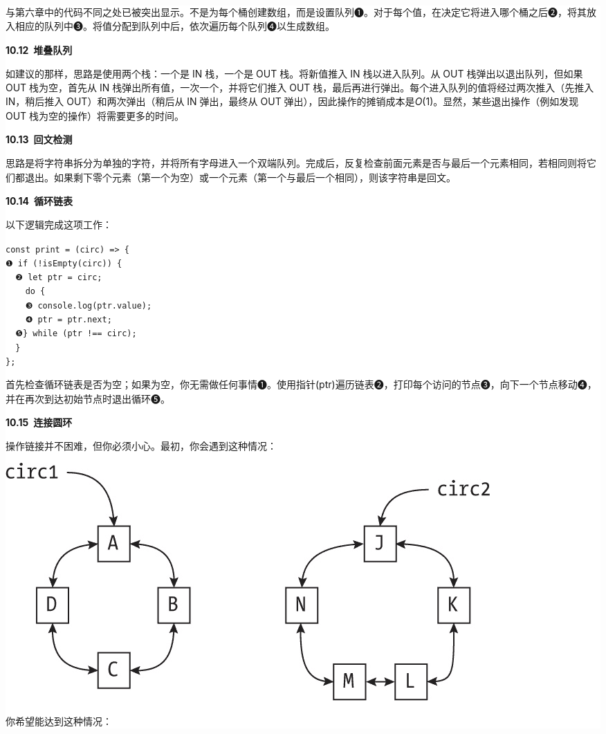 与第六章中的代码不同之处已被突出显示。不是为每个桶创建数组，而是设置队列❶。对于每个值，在决定它将进入哪个桶之后❷，将其放入相应的队列中❸。将值分配到队列中后，依次遍历每个队列❹以生成数组。

**10.12  堆叠队列**

如建议的那样，思路是使用两个栈：一个是 IN 栈，一个是 OUT 栈。将新值推入 IN 栈以进入队列。从 OUT 栈弹出以退出队列，但如果 OUT 栈为空，首先从 IN 栈弹出所有值，一次一个，并将它们推入 OUT 栈，最后再进行弹出。每个进入队列的值将经过两次推入（先推入 IN，稍后推入 OUT）和两次弹出（稍后从 IN 弹出，最终从 OUT 弹出），因此操作的摊销成本是*O*(1)。显然，某些退出操作（例如发现 OUT 栈为空的操作）将需要更多的时间。

**10.13  回文检测**

思路是将字符串拆分为单独的字符，并将所有字母进入一个双端队列。完成后，反复检查前面元素是否与最后一个元素相同，若相同则将它们都退出。如果剩下零个元素（第一个为空）或一个元素（第一个与最后一个相同），则该字符串是回文。

**10.14  循环链表**

以下逻辑完成这项工作：

```
const print = (circ) => {
❶ if (!isEmpty(circ)) {
  ❷ let ptr = circ;
    do {
    ❸ console.log(ptr.value);
    ❹ ptr = ptr.next;
  ❺} while (ptr !== circ);
  }
};
```

首先检查循环链表是否为空；如果为空，你无需做任何事情❶。使用指针(ptr)遍历链表❷，打印每个访问的节点❸，向下一个节点移动❹，并在再次到达初始节点时退出循环❺。

**10.15  连接圆环**

操作链接并不困难，但你必须小心。最初，你会遇到这种情况：

![](img/pg516-1.jpg)

你希望能达到这种情况：
